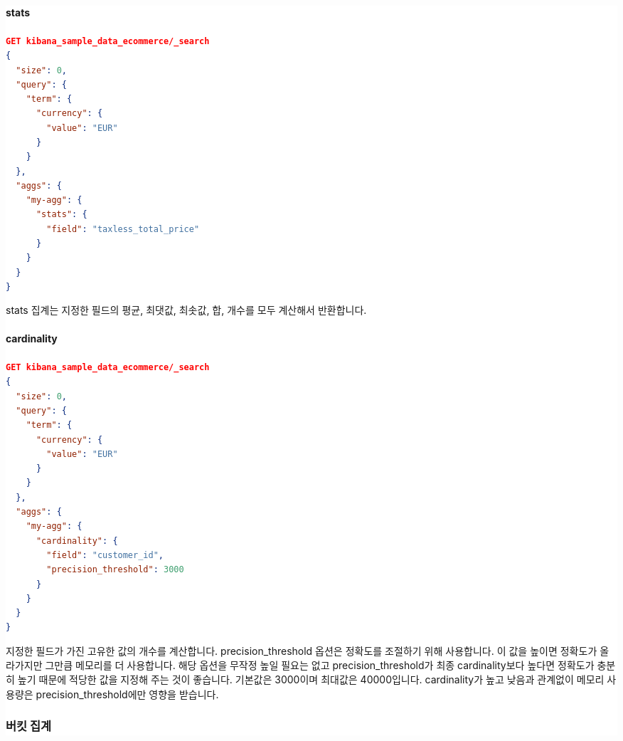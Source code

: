#### stats
```json
GET kibana_sample_data_ecommerce/_search
{
  "size": 0,
  "query": {
    "term": {
      "currency": {
        "value": "EUR"
      }
    }
  },
  "aggs": {
    "my-agg": {
      "stats": {
        "field": "taxless_total_price"
      }
    }
  }
}
```
stats 집계는 지정한 필드의 평균, 최댓값, 최솟값, 합, 개수를 모두 계산해서 반환합니다.

#### cardinality
```json
GET kibana_sample_data_ecommerce/_search
{
  "size": 0,
  "query": {
    "term": {
      "currency": {
        "value": "EUR"
      }
    }
  },
  "aggs": {
    "my-agg": {
      "cardinality": {
        "field": "customer_id",
        "precision_threshold": 3000
      }
    }
  }
}
```
지정한 필드가 가진 고유한 값의 개수를 계산합니다. precision_threshold 옵션은 정확도를 조절하기 위해 사용합니다. 이 값을 높이면 정확도가 올라가지만 그만큼 메모리를 더 사용합니다. 해당 옵션을 무작정 높일 필요는 없고 precision_threshold가 최종 cardinality보다 높다면 정확도가 충분히 높기 때문에 적당한 값을 지정해 주는 것이 좋습니다. 기본값은 3000이며 최대값은 40000입니다. cardinality가 높고 낮음과 관계없이 메모리 사용량은 precision_threshold에만 영향을 받습니다.

### 버킷 집계
